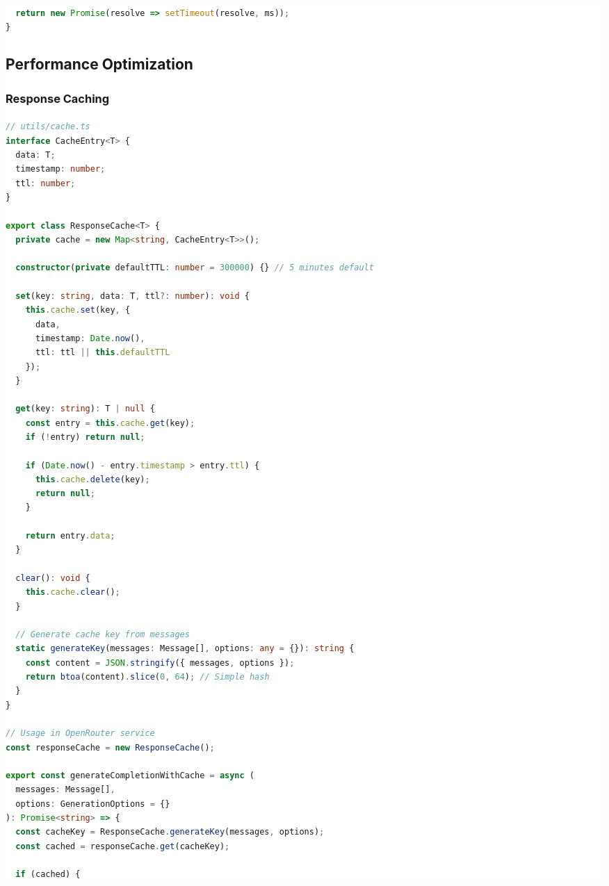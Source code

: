 ```typescript
  return new Promise(resolve => setTimeout(resolve, ms));
}
```

## Performance Optimization

### Response Caching

```typescript
// utils/cache.ts
interface CacheEntry<T> {
  data: T;
  timestamp: number;
  ttl: number;
}

export class ResponseCache<T> {
  private cache = new Map<string, CacheEntry<T>>();

  constructor(private defaultTTL: number = 300000) {} // 5 minutes default

  set(key: string, data: T, ttl?: number): void {
    this.cache.set(key, {
      data,
      timestamp: Date.now(),
      ttl: ttl || this.defaultTTL
    });
  }

  get(key: string): T | null {
    const entry = this.cache.get(key);
    if (!entry) return null;

    if (Date.now() - entry.timestamp > entry.ttl) {
      this.cache.delete(key);
      return null;
    }

    return entry.data;
  }

  clear(): void {
    this.cache.clear();
  }

  // Generate cache key from messages
  static generateKey(messages: Message[], options: any = {}): string {
    const content = JSON.stringify({ messages, options });
    return btoa(content).slice(0, 64); // Simple hash
  }
}

// Usage in OpenRouter service
const responseCache = new ResponseCache();

export const generateCompletionWithCache = async (
  messages: Message[],
  options: GenerationOptions = {}
): Promise<string> => {
  const cacheKey = ResponseCache.generateKey(messages, options);
  const cached = responseCache.get(cacheKey);

  if (cached) {
```